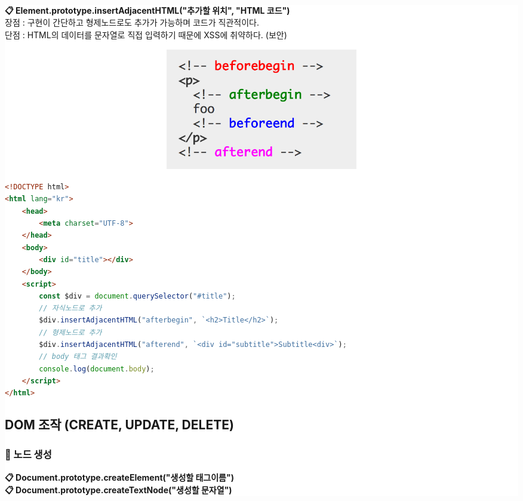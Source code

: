 **📋 Element.prototype.insertAdjacentHTML("추가할 위치", "HTML 코드")**   
장점 : 구현이 간단하고 형제노드로도 추가가 가능하며 코드가 직관적이다.   
단점 : HTML의 데이터를 문자열로 직접 입력하기 때문에 XSS에 취약하다. (보안)  

<p align="center">
  <img src="./img/insertAdjacentHTML.PNG" alt="html" width="500px" height="200px"/>
</p>

```HTML
<!DOCTYPE html>
<html lang="kr">
    <head>
        <meta charset="UTF-8">
    </head>
    <body>
        <div id="title"></div>
    </body>
    <script>
        const $div = document.querySelector("#title");
        // 자식노드로 추가
        $div.insertAdjacentHTML("afterbegin", `<h2>Title</h2>`);
        // 형제노드로 추가
        $div.insertAdjacentHTML("afterend", `<div id="subtitle">Subtitle<div>`);
        // body 태그 결과확인
        console.log(document.body);
    </script>
</html>
```

## DOM 조작 (CREATE, UPDATE, DELETE)

### 🧩 노드 생성   
**📋 Document.prototype.createElement("생성할 태그이름")**   
**📋 Document.prototype.createTextNode("생성할 문자열")**
